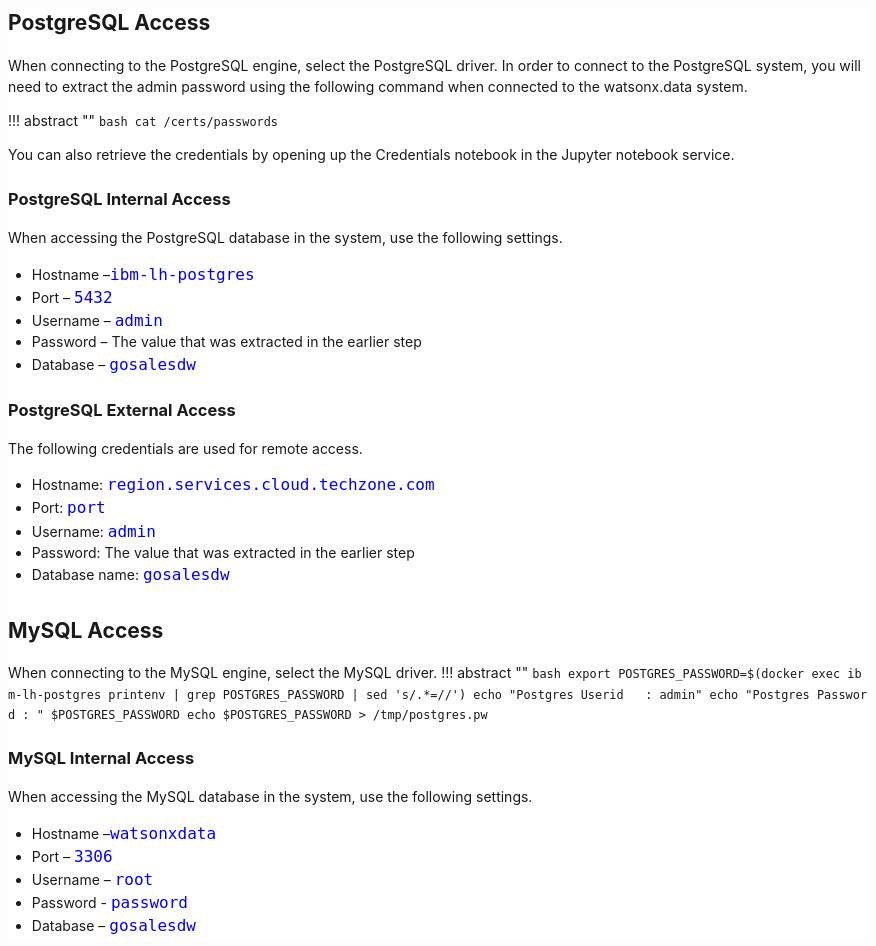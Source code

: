 ## PostgreSQL Access

When connecting to the PostgreSQL engine, select the PostgreSQL driver. In order to connect to the PostgreSQL system, you will need to extract the admin password using the following command when connected to the watsonx.data system.

!!! abstract ""
      ```bash
      cat /certs/passwords
      ```

You can also retrieve the credentials by opening up the Credentials notebook in the Jupyter notebook service.

### PostgreSQL Internal Access

When accessing the PostgreSQL database in the system, use the following settings.

   * Hostname –<code style="color:blue;font-size:medium;">ibm-lh-postgres</code>
   * Port – <code style="color:blue;font-size:medium;">5432</code>
   * Username – <code style="color:blue;font-size:medium;">admin</code>
   * Password – The value that was extracted in the earlier step
   * Database – <code style="color:blue;font-size:medium;">gosalesdw</code>   

### PostgreSQL External Access

The following credentials are used for remote access.

   * Hostname: <code style="color:blue;font-size:medium;">region.services.cloud.techzone.com</code>
   * Port: <code style="color:blue;font-size:medium;">port</code>
   * Username: <code style="color:blue;font-size:medium;">admin</code>
   * Password: The value that was extracted in the earlier step
   * Database name: <code style="color:blue;font-size:medium;">gosalesdw</code>

## MySQL Access

When connecting to the MySQL engine, select the MySQL driver. 
!!! abstract ""
      ```bash
      export POSTGRES_PASSWORD=$(docker exec ibm-lh-postgres printenv | grep POSTGRES_PASSWORD | sed 's/.*=//')
      echo "Postgres Userid   : admin"
      echo "Postgres Password : " $POSTGRES_PASSWORD
      echo $POSTGRES_PASSWORD > /tmp/postgres.pw
      ```

### MySQL Internal Access

When accessing the MySQL database in the system, use the following settings.

   * Hostname –<code style="color:blue;font-size:medium;">watsonxdata</code>
   * Port – <code style="color:blue;font-size:medium;">3306</code>
   * Username – <code style="color:blue;font-size:medium;">root</code>
   * Password - <code style="color:blue;font-size:medium;">password</code>
   * Database – <code style="color:blue;font-size:medium;">gosalesdw</code>   
